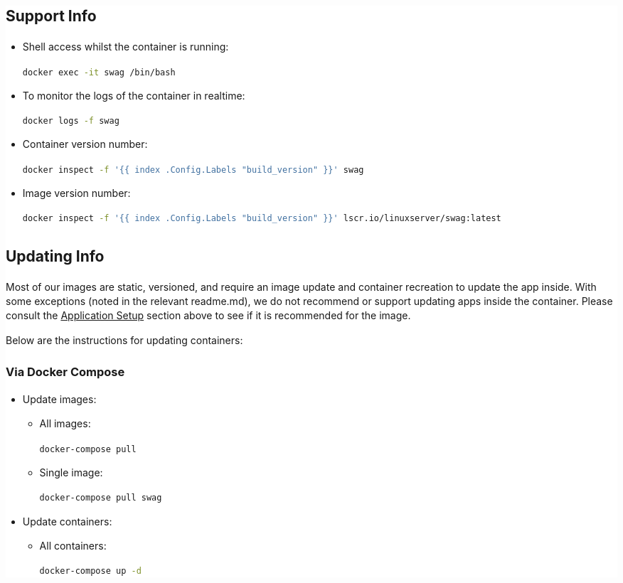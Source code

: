 ## Support Info

* Shell access whilst the container is running:

    ```bash
    docker exec -it swag /bin/bash
    ```

* To monitor the logs of the container in realtime:

    ```bash
    docker logs -f swag
    ```

* Container version number:

    ```bash
    docker inspect -f '{{ index .Config.Labels "build_version" }}' swag
    ```

* Image version number:

    ```bash
    docker inspect -f '{{ index .Config.Labels "build_version" }}' lscr.io/linuxserver/swag:latest
    ```

## Updating Info

Most of our images are static, versioned, and require an image update and container recreation to update the app inside. With some exceptions (noted in the relevant readme.md), we do not recommend or support updating apps inside the container. Please consult the [Application Setup](#application-setup) section above to see if it is recommended for the image.

Below are the instructions for updating containers:

### Via Docker Compose

* Update images:
    * All images:

        ```bash
        docker-compose pull
        ```

    * Single image:

        ```bash
        docker-compose pull swag
        ```

* Update containers:
    * All containers:

        ```bash
        docker-compose up -d
        ```
